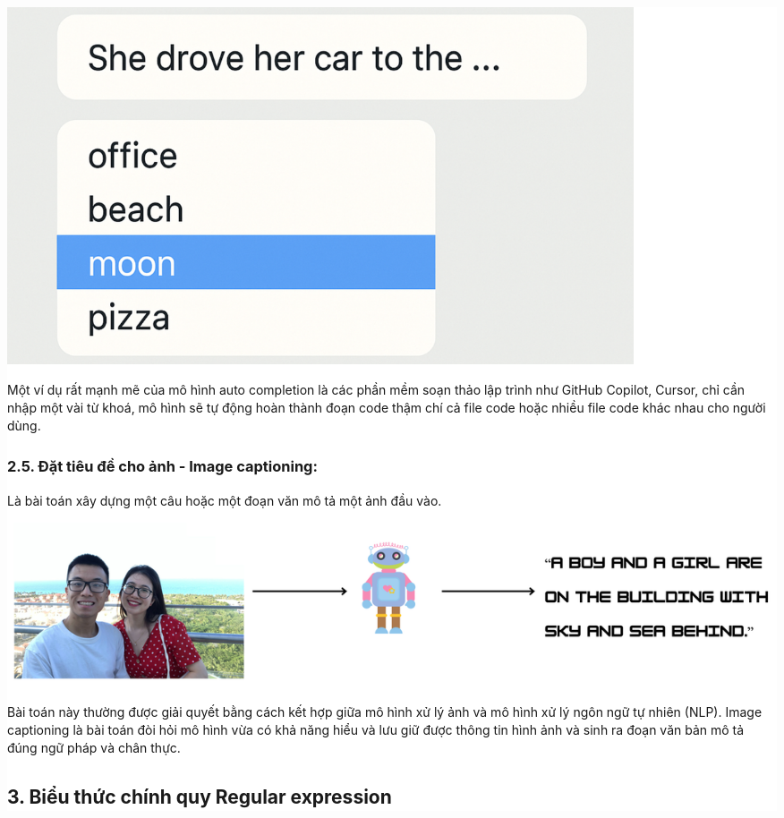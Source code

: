 <img src="https://raw.githubusercontent.com/MinhHuuNguyen/ai-lectures/refs/heads/master/6_natural_language_processing/images/1-natural-language-processing/auto_completion.png" style="width: 700px;"/>

Một ví dụ rất mạnh mẽ của mô hình auto completion là các phần mềm soạn thảo lập trình như GitHub Copilot, Cursor, chỉ cần nhập một vài từ khoá, mô hình sẽ tự động hoàn thành đoạn code thậm chí cả file code hoặc nhiều file code khác nhau cho người dùng.

### 2.5. Đặt tiêu đề cho ảnh - Image captioning:

Là bài toán xây dựng một câu hoặc một đoạn văn mô tả một ảnh đầu vào.

<img src="https://raw.githubusercontent.com/MinhHuuNguyen/ai-lectures/refs/heads/master/5_computer_vision/images/1-computer-vision/captioning.png" style="width: 1000px;"/>

Bài toán này thường được giải quyết bằng cách kết hợp giữa mô hình xử lý ảnh và mô hình xử lý ngôn ngữ tự nhiên (NLP).
Image captioning là bài toán đòi hỏi mô hình vừa có khả năng hiểu và lưu giữ được thông tin hình ảnh và sinh ra đoạn văn bản mô tả đúng ngữ pháp và chân thực.

## 3. Biểu thức chính quy Regular expression
